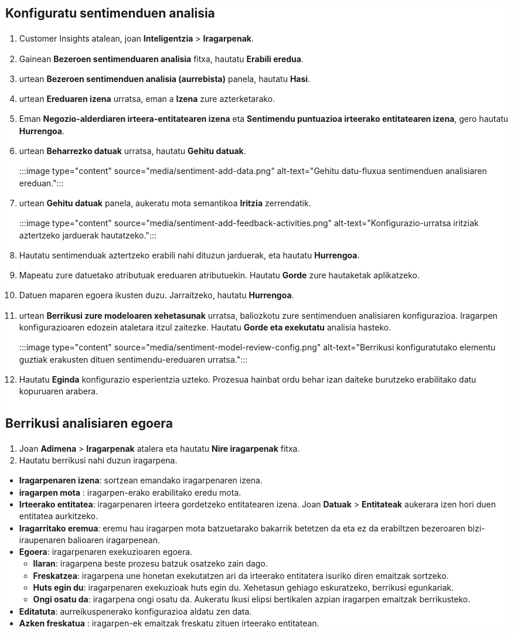 ## <a name="configure-a-sentiment-analysis"></a>Konfiguratu sentimenduen analisia 

1. Customer Insights atalean, joan **Inteligentzia** > **Iragarpenak**.

1. Gainean **Bezeroen sentimenduaren analisia** fitxa, hautatu **Erabili eredua**.

1. urtean **Bezeroen sentimenduen analisia (aurrebista)** panela, hautatu **Hasi**.

1. urtean **Ereduaren izena** urratsa, eman a **Izena** zure azterketarako. 

1. Eman **Negozio-alderdiaren irteera-entitatearen izena** eta **Sentimendu puntuazioa irteerako entitatearen izena**, gero hautatu **Hurrengoa**.

1. urtean **Beharrezko datuak** urratsa, hautatu **Gehitu datuak**.

   :::image type="content" source="media/sentiment-add-data.png" alt-text="Gehitu datu-fluxua sentimenduen analisiaren ereduan.":::

1. urtean **Gehitu datuak** panela, aukeratu mota semantikoa **Iritzia** zerrendatik.

   :::image type="content" source="media/sentiment-add-feedback-activities.png" alt-text="Konfigurazio-urratsa iritziak aztertzeko jarduerak hautatzeko.":::

1. Hautatu sentimenduak aztertzeko erabili nahi dituzun jarduerak, eta hautatu **Hurrengoa**.
 
1. Mapeatu zure datuetako atributuak ereduaren atributuekin. Hautatu **Gorde** zure hautaketak aplikatzeko. 

1. Datuen maparen egoera ikusten duzu. Jarraitzeko, hautatu **Hurrengoa**. 

1. urtean **Berrikusi zure modeloaren xehetasunak** urratsa, baliozkotu zure sentimenduen analisiaren konfigurazioa. Iragarpen konfigurazioaren edozein ataletara itzul zaitezke. Hautatu **Gorde eta exekutatu** analisia hasteko. 

   :::image type="content" source="media/sentiment-model-review-config.png" alt-text="Berrikusi konfiguratutako elementu guztiak erakusten dituen sentimendu-ereduaren urratsa.":::

1. Hautatu **Eginda** konfigurazio esperientzia uzteko. Prozesua hainbat ordu behar izan daiteke burutzeko erabilitako datu kopuruaren arabera. 

## <a name="review-analysis-status"></a>Berrikusi analisiaren egoera

1.  Joan **Adimena** > **Iragarpenak** atalera eta hautatu **Nire iragarpenak** fitxa.
2.  Hautatu berrikusi nahi duzun iragarpena.
- **Iragarpenaren izena**: sortzean emandako iragarpenaren izena.
- **iragarpen mota** : iragarpen-erako erabilitako eredu mota.
- **Irteerako entitatea**: iragarpenaren irteera gordetzeko entitatearen izena. Joan **Datuak** > **Entitateak** aukerara izen hori duen entitatea aurkitzeko.
- **Iragarritako eremua**: eremu hau iragarpen mota batzuetarako bakarrik betetzen da eta ez da erabiltzen bezeroaren bizi-iraupenaren balioaren iragarpenean.
- **Egoera**: iragarpenaren exekuzioaren egoera.
  - **Ilaran**: iragarpena beste prozesu batzuk osatzeko zain dago.
  - **Freskatzea**: iragarpena une honetan exekutatzen ari da irteerako entitatera isuriko diren emaitzak sortzeko.
  - **Huts egin du**: iragarpenaren exekuzioak huts egin du. Xehetasun gehiago eskuratzeko, berrikusi egunkariak.
  - **Ongi osatu da**: iragarpena ongi osatu da. Aukeratu Ikusi elipsi bertikalen azpian iragarpen emaitzak berrikusteko.
- **Editatuta**: aurreikuspenerako konfigurazioa aldatu zen data.
- **Azken freskatua** : iragarpen-ek emaitzak freskatu zituen irteerako entitatean.
